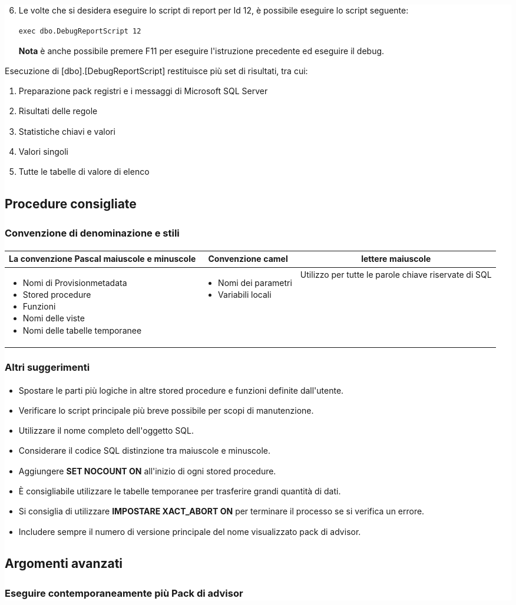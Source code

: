 6.  Le volte che si desidera eseguire lo script di report per Id 12, è possibile eseguire lo script seguente:

    ``` syntax
    exec dbo.DebugReportScript 12
    ```

    **Nota** è anche possibile premere F11 per eseguire l'istruzione precedente ed eseguire il debug.



Esecuzione di \[dbo\].\[DebugReportScript\] restituisce più set di risultati, tra cui:

1.  Preparazione pack registri e i messaggi di Microsoft SQL Server

2.  Risultati delle regole

3.  Statistiche chiavi e valori

4.  Valori singoli

5.  Tutte le tabelle di valore di elenco

## <a name="best-practices"></a>Procedure consigliate

### <a name="naming-convention-and-styles"></a>Convenzione di denominazione e stili

|                                                                 La convenzione Pascal maiuscole e minuscole                                                                 |                       Convenzione camel                        |             lettere maiuscole             |
|-----------------------------------------------------------------------------------------------------------------------------------------------|-----------------------------------------------------------|-----------------------------------|
| <ul><li>Nomi di Provisionmetadata</li><li>Stored procedure</li><li>Funzioni</li><li>Nomi delle viste</li><li>Nomi delle tabelle temporanee</li></ul> | <ul><li>Nomi dei parametri</li><li>Variabili locali</li></ul> | Utilizzo per tutte le parole chiave riservate di SQL |

### <a name="other-recommendations"></a>Altri suggerimenti

* Spostare le parti più logiche in altre stored procedure e funzioni definite dall'utente.

* Verificare lo script principale più breve possibile per scopi di manutenzione.

* Utilizzare il nome completo dell'oggetto SQL.

* Considerare il codice SQL distinzione tra maiuscole e minuscole.

* Aggiungere **SET NOCOUNT ON** all'inizio di ogni stored procedure.

* È consigliabile utilizzare le tabelle temporanee per trasferire grandi quantità di dati.

* Si consiglia di utilizzare **IMPOSTARE XACT\_ABORT ON** per terminare il processo se si verifica un errore.

* Includere sempre il numero di versione principale del nome visualizzato pack di advisor.

## <a href="" id="bkmk-advancedtopics"></a>Argomenti avanzati

### <a name="run-multiple-advisor-packs-simultaneously"></a>Eseguire contemporaneamente più Pack di advisor
